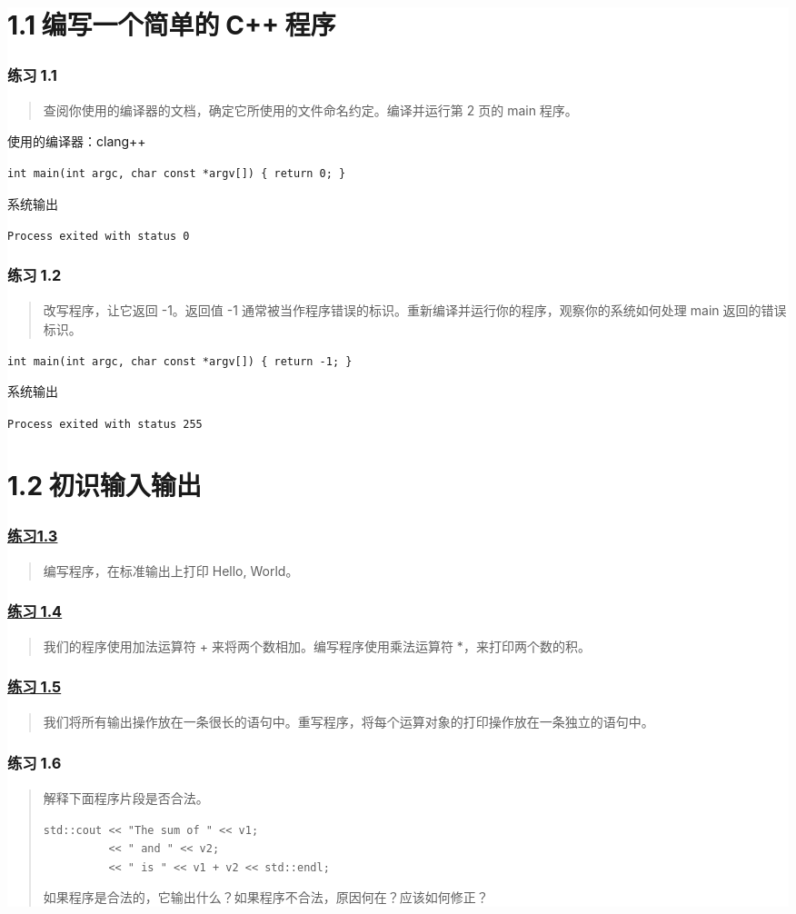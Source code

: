 # 1.1 编写一个简单的 C++ 程序

### 练习 1.1

> 查阅你使用的编译器的文档，确定它所使用的文件命名约定。编译并运行第 2 页的 main 程序。

使用的编译器：clang++

```
int main(int argc, char const *argv[]) { return 0; }
```

系统输出

```
Process exited with status 0
```

### 练习 1.2

> 改写程序，让它返回 -1。返回值 -1 通常被当作程序错误的标识。重新编译并运行你的程序，观察你的系统如何处理 main 返回的错误标识。

```
int main(int argc, char const *argv[]) { return -1; }
```

系统输出

```
Process exited with status 255
```

# 1.2 初识输入输出

### [练习1.3](1_3.cpp) 

> 编写程序，在标准输出上打印 Hello, World。

### [练习 1.4](1_4.cpp) 

> 我们的程序使用加法运算符 + 来将两个数相加。编写程序使用乘法运算符 *，来打印两个数的积。

### [练习 1.5](1_5.cpp) 

> 我们将所有输出操作放在一条很长的语句中。重写程序，将每个运算对象的打印操作放在一条独立的语句中。

### 练习 1.6

> 解释下面程序片段是否合法。
>
> ```
> std::cout << "The sum of " << v1;
>           << " and " << v2;
>           << " is " << v1 + v2 << std::endl;
> ```
>
> 如果程序是合法的，它输出什么？如果程序不合法，原因何在？应该如何修正？
